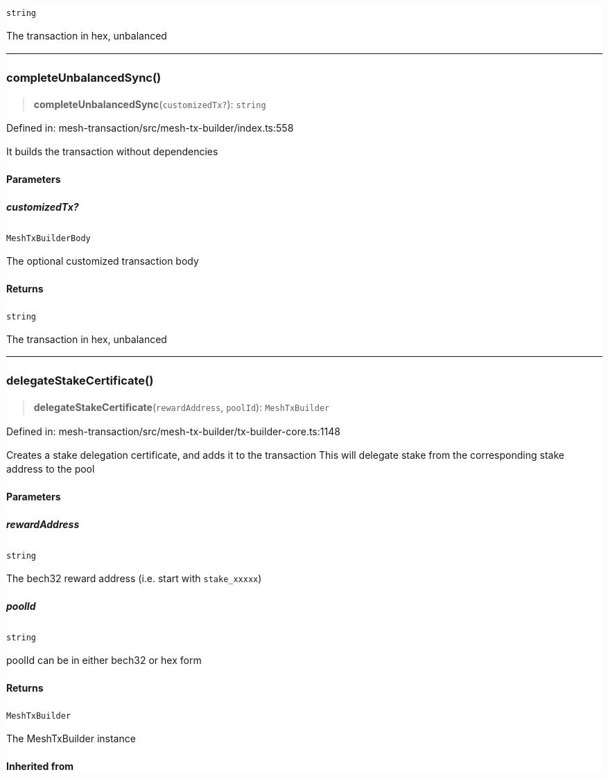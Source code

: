 `string`

The transaction in hex, unbalanced

***

### completeUnbalancedSync()

> **completeUnbalancedSync**(`customizedTx?`): `string`

Defined in: mesh-transaction/src/mesh-tx-builder/index.ts:558

It builds the transaction without dependencies

#### Parameters

##### customizedTx?

`MeshTxBuilderBody`

The optional customized transaction body

#### Returns

`string`

The transaction in hex, unbalanced

***

### delegateStakeCertificate()

> **delegateStakeCertificate**(`rewardAddress`, `poolId`): `MeshTxBuilder`

Defined in: mesh-transaction/src/mesh-tx-builder/tx-builder-core.ts:1148

Creates a stake delegation certificate, and adds it to the transaction
This will delegate stake from the corresponding stake address to the pool

#### Parameters

##### rewardAddress

`string`

The bech32 reward address (i.e. start with `stake_xxxxx`)

##### poolId

`string`

poolId can be in either bech32 or hex form

#### Returns

`MeshTxBuilder`

The MeshTxBuilder instance

#### Inherited from
